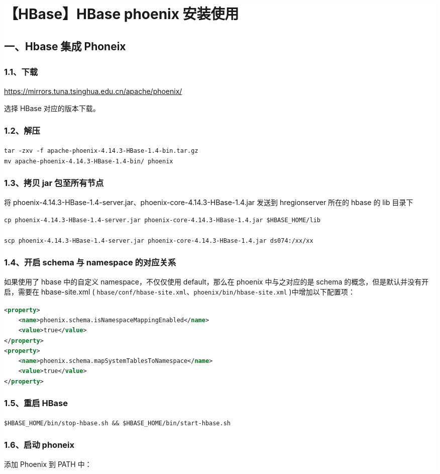 # 【HBase】HBase phoenix 安装使用

## 一、Hbase 集成 Phoneix

### 1.1、下载

 https://mirrors.tuna.tsinghua.edu.cn/apache/phoenix/ 

选择 HBase 对应的版本下载。

### 1.2、解压

```shell
tar -zxv -f apache-phoenix-4.14.3-HBase-1.4-bin.tar.gz
mv apache-phoenix-4.14.3-HBase-1.4-bin/ phoenix
```

### 1.3、拷贝 jar 包至所有节点

将 phoenix-4.14.3-HBase-1.4-server.jar、phoenix-core-4.14.3-HBase-1.4.jar 发送到 hregionserver 所在的 hbase 的 lib 目录下

```shell
cp phoenix-4.14.3-HBase-1.4-server.jar phoenix-core-4.14.3-HBase-1.4.jar $HBASE_HOME/lib

scp phoenix-4.14.3-HBase-1.4-server.jar phoenix-core-4.14.3-HBase-1.4.jar ds074:/xx/xx
```

### 1.4、开启 schema 与 namespace 的对应关系

如果使用了 hbase 中的自定义 namespace，不仅仅使用 default，那么在 phoenix 中与之对应的是 schema 的概念，但是默认并没有开启，需要在 hbase-site.xml ( `hbase/conf/hbase-site.xml`、`phoenix/bin/hbase-site.xml` )中增加以下配置项： 

```xml
<property>
    <name>phoenix.schema.isNamespaceMappingEnabled</name>
    <value>true</value>
</property>
<property>
    <name>phoenix.schema.mapSystemTablesToNamespace</name>
    <value>true</value>
</property>
```

### 1.5、重启 HBase

```shell
$HBASE_HOME/bin/stop-hbase.sh && $HBASE_HOME/bin/start-hbase.sh
```

### 1.6、启动 phoneix

添加 Phoenix 到 PATH 中：
